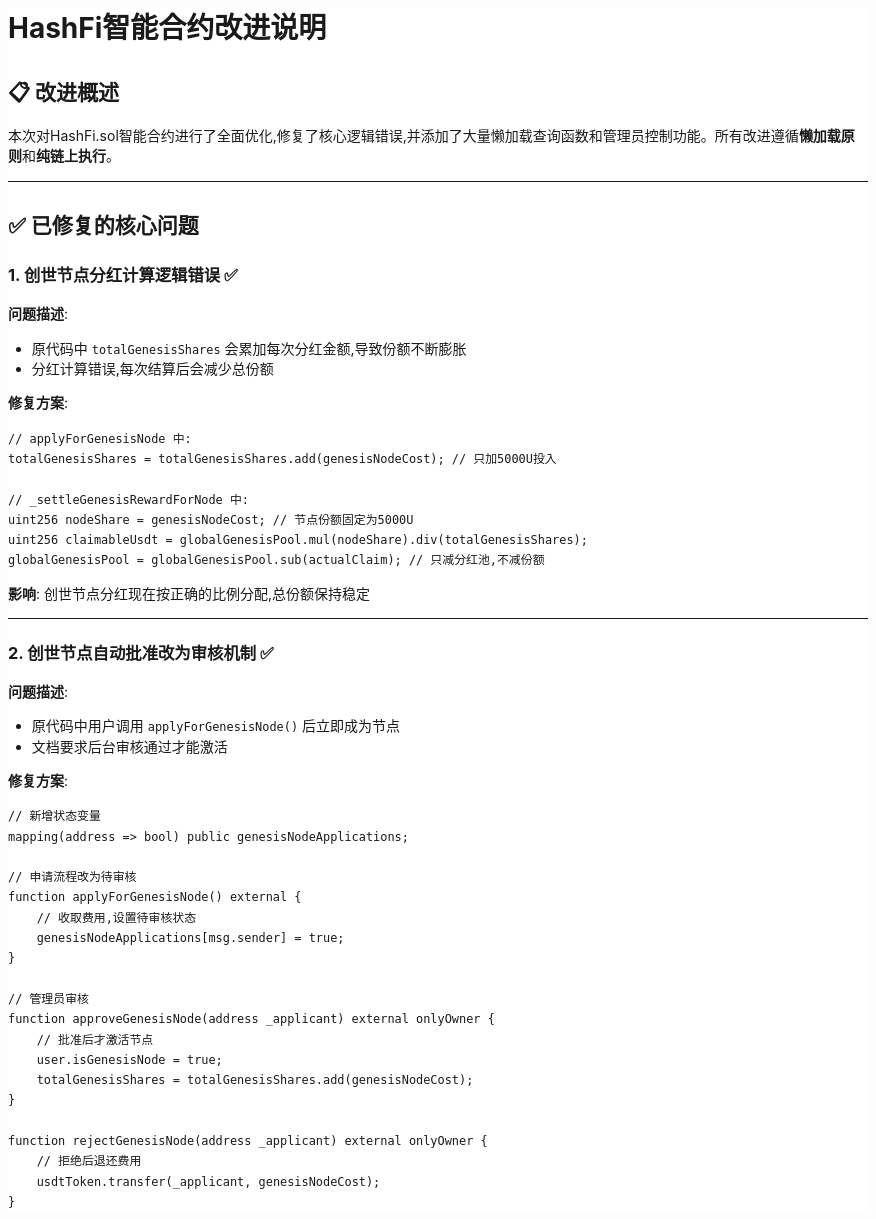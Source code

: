 # HashFi智能合约改进说明

## 📋 改进概述

本次对HashFi.sol智能合约进行了全面优化,修复了核心逻辑错误,并添加了大量懒加载查询函数和管理员控制功能。所有改进遵循**懒加载原则**和**纯链上执行**。

---

## ✅ 已修复的核心问题

### 1. 创世节点分红计算逻辑错误 ✅

**问题描述**:
- 原代码中 `totalGenesisShares` 会累加每次分红金额,导致份额不断膨胀
- 分红计算错误,每次结算后会减少总份额

**修复方案**:
```solidity
// applyForGenesisNode 中:
totalGenesisShares = totalGenesisShares.add(genesisNodeCost); // 只加5000U投入

// _settleGenesisRewardForNode 中:
uint256 nodeShare = genesisNodeCost; // 节点份额固定为5000U
uint256 claimableUsdt = globalGenesisPool.mul(nodeShare).div(totalGenesisShares);
globalGenesisPool = globalGenesisPool.sub(actualClaim); // 只减分红池,不减份额
```

**影响**: 创世节点分红现在按正确的比例分配,总份额保持稳定

---

### 2. 创世节点自动批准改为审核机制 ✅

**问题描述**:
- 原代码中用户调用 `applyForGenesisNode()` 后立即成为节点
- 文档要求后台审核通过才能激活

**修复方案**:
```solidity
// 新增状态变量
mapping(address => bool) public genesisNodeApplications;

// 申请流程改为待审核
function applyForGenesisNode() external {
    // 收取费用,设置待审核状态
    genesisNodeApplications[msg.sender] = true;
}

// 管理员审核
function approveGenesisNode(address _applicant) external onlyOwner {
    // 批准后才激活节点
    user.isGenesisNode = true;
    totalGenesisShares = totalGenesisShares.add(genesisNodeCost);
}

function rejectGenesisNode(address _applicant) external onlyOwner {
    // 拒绝后退还费用
    usdtToken.transfer(_applicant, genesisNodeCost);
}
```
